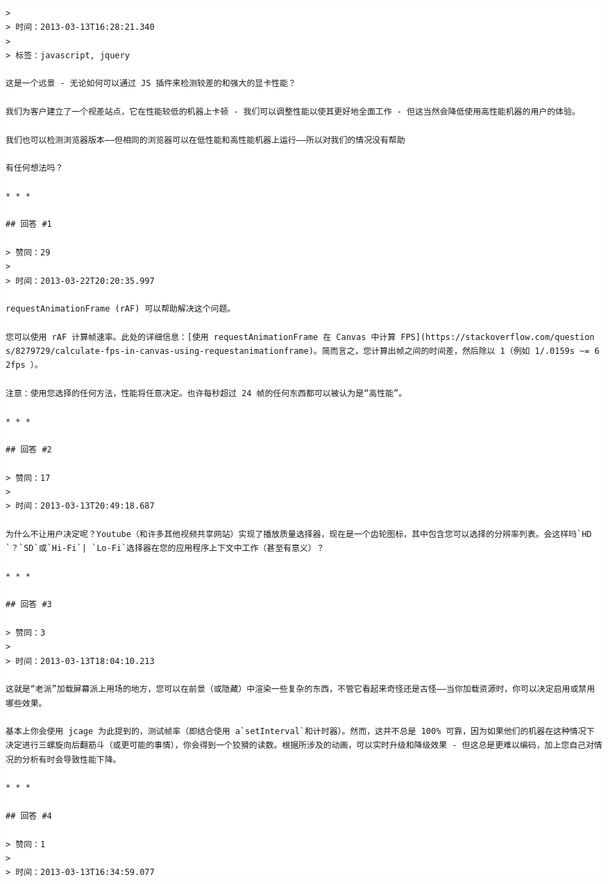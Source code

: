 ```
> 
> 时间：2013-03-13T16:28:21.340
> 
> 标签：javascript, jquery

这是一个远景 - 无论如何可以通过 JS 插件来检测较差的和强大的显卡性能？

我们为客户建立了一个视差站点，它在性能较低的机器上卡顿 - 我们可以调整性能以使其更好地全面工作 - 但这当然会降低使用高性能机器的用户的体验。

我们也可以检测浏览器版本——但相同的浏览器可以在低性能和高性能机器上运行——所以对我们的情况没有帮助

有任何想法吗？

* * *

## 回答 #1

> 赞同：29
> 
> 时间：2013-03-22T20:20:35.997

requestAnimationFrame (rAF) 可以帮助解决这个问题。

您可以使用 rAF 计算帧速率。此处的详细信息：[使用 requestAnimationFrame 在 Canvas 中计算 FPS](https://stackoverflow.com/questions/8279729/calculate-fps-in-canvas-using-requestanimationframe)。简而言之，您计算出帧之间的时间差，然后除以 1（例如 1/.0159s ~= 62fps ）。

注意：使用您选择的任何方法，性能将任意决定。也许每秒超过 24 帧的任何东西都可以被认为是“高性能”。

* * *

## 回答 #2

> 赞同：17
> 
> 时间：2013-03-13T20:49:18.687

为什么不让用户决定呢？Youtube（和许多其他视频共享网站）实现了播放质量选择器，现在是一个齿轮图标，其中包含您可以选择的分辨率列表。会这样吗`HD`？`SD`或`Hi-Fi`| `Lo-Fi`选择器在您的应用程序上下文中工作（甚至有意义）？

* * *

## 回答 #3

> 赞同：3
> 
> 时间：2013-03-13T18:04:10.213

这就是“老派”加载屏幕派上用场的地方，您可以在前景（或隐藏）中渲染一些复杂的东西，不管它看起来奇怪还是古怪——当你加载资源时，你可以决定启用或禁用哪些效果。

基本上你会使用 jcage 为此提到的，测试帧率（即结合使用 a`setInterval`和计时器）。然而，这并不总是 100% 可靠，因为如果他们的机器在这种情况下决定进行三螺旋向后翻筋斗（或更可能的事情），你会得到一个狡猾的读数。根据所涉及的动画，可以实时升级和降级效果 - 但这总是更难以编码，加上您自己对情况的分析有时会导致性能下降。

* * *

## 回答 #4

> 赞同：1
> 
> 时间：2013-03-13T16:34:59.077

```